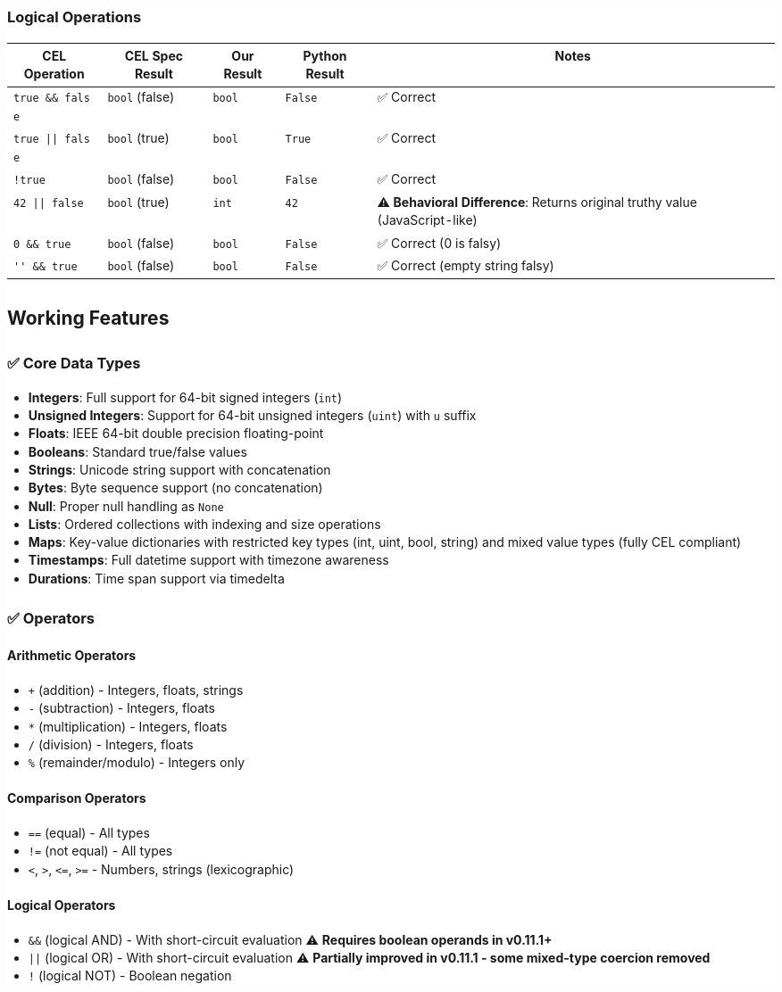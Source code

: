 
### Logical Operations

| CEL Operation | CEL Spec Result | Our Result | Python Result | Notes |
|---------------|-----------------|------------|---------------|-------|
| `true && false` | `bool` (false) | `bool` | `False` | ✅ Correct |
| `true \|\| false` | `bool` (true) | `bool` | `True` | ✅ Correct |
| `!true` | `bool` (false) | `bool` | `False` | ✅ Correct |
| `42 \|\| false` | `bool` (true) | `int` | `42` | ⚠️ **Behavioral Difference**: Returns original truthy value (JavaScript-like) |
| `0 && true` | `bool` (false) | `bool` | `False` | ✅ Correct (0 is falsy) |
| `'' && true` | `bool` (false) | `bool` | `False` | ✅ Correct (empty string falsy) |

## Working Features

### ✅ Core Data Types
- **Integers**: Full support for 64-bit signed integers (`int`)
- **Unsigned Integers**: Support for 64-bit unsigned integers (`uint`) with `u` suffix
- **Floats**: IEEE 64-bit double precision floating-point  
- **Booleans**: Standard true/false values
- **Strings**: Unicode string support with concatenation
- **Bytes**: Byte sequence support (no concatenation)
- **Null**: Proper null handling as `None`
- **Lists**: Ordered collections with indexing and size operations
- **Maps**: Key-value dictionaries with restricted key types (int, uint, bool, string) and mixed value types (fully CEL compliant)
- **Timestamps**: Full datetime support with timezone awareness
- **Durations**: Time span support via timedelta

### ✅ Operators

#### Arithmetic Operators
- `+` (addition) - Integers, floats, strings
- `-` (subtraction) - Integers, floats  
- `*` (multiplication) - Integers, floats
- `/` (division) - Integers, floats
- `%` (remainder/modulo) - Integers only

#### Comparison Operators  
- `==` (equal) - All types
- `!=` (not equal) - All types
- `<`, `>`, `<=`, `>=` - Numbers, strings (lexicographic)

#### Logical Operators
- `&&` (logical AND) - With short-circuit evaluation ⚠️ **Requires boolean operands in v0.11.1+**
- `||` (logical OR) - With short-circuit evaluation ⚠️ **Partially improved in v0.11.1 - some mixed-type coercion removed**
- `!` (logical NOT) - Boolean negation
